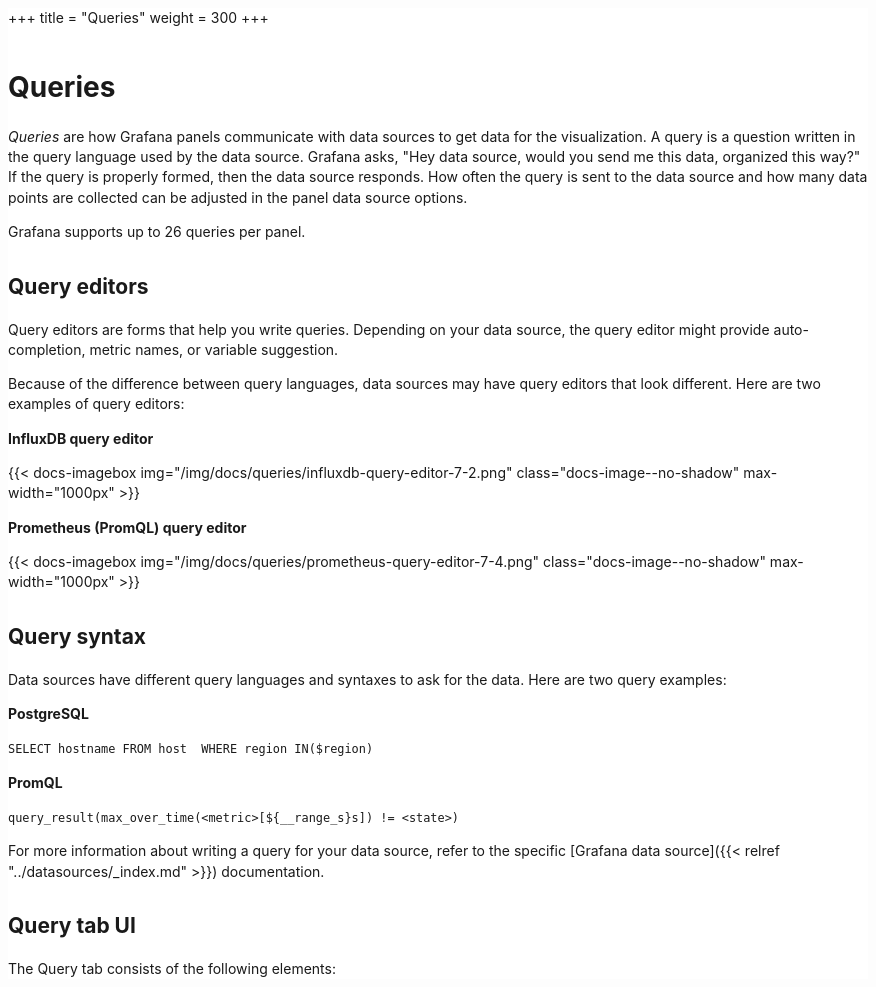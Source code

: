 +++
title = "Queries"
weight = 300
+++

# Queries

_Queries_ are how Grafana panels communicate with data sources to get data for the visualization. A query is a question written in the query language used by the data source. Grafana asks, "Hey data source, would you send me this data, organized this way?" If the query is properly formed, then the data source responds. How often the query is sent to the data source and how many data points are collected can be adjusted in the panel data source options.

Grafana supports up to 26 queries per panel.

## Query editors

Query editors are forms that help you write queries. Depending on your data source, the query editor might provide auto-completion, metric names, or variable suggestion.

Because of the difference between query languages, data sources may have query editors that look different. Here are two examples of query editors:

**InfluxDB query editor**

{{< docs-imagebox img="/img/docs/queries/influxdb-query-editor-7-2.png" class="docs-image--no-shadow" max-width="1000px" >}}

**Prometheus (PromQL) query editor**

{{< docs-imagebox img="/img/docs/queries/prometheus-query-editor-7-4.png" class="docs-image--no-shadow" max-width="1000px" >}}

## Query syntax

Data sources have different query languages and syntaxes to ask for the data. Here are two query examples:

**PostgreSQL**

```
SELECT hostname FROM host  WHERE region IN($region)
```

**PromQL**

```
query_result(max_over_time(<metric>[${__range_s}s]) != <state>)
```

For more information about writing a query for your data source, refer to the specific [Grafana data source]({{< relref "../datasources/_index.md" >}}) documentation.

## Query tab UI

The Query tab consists of the following elements:
